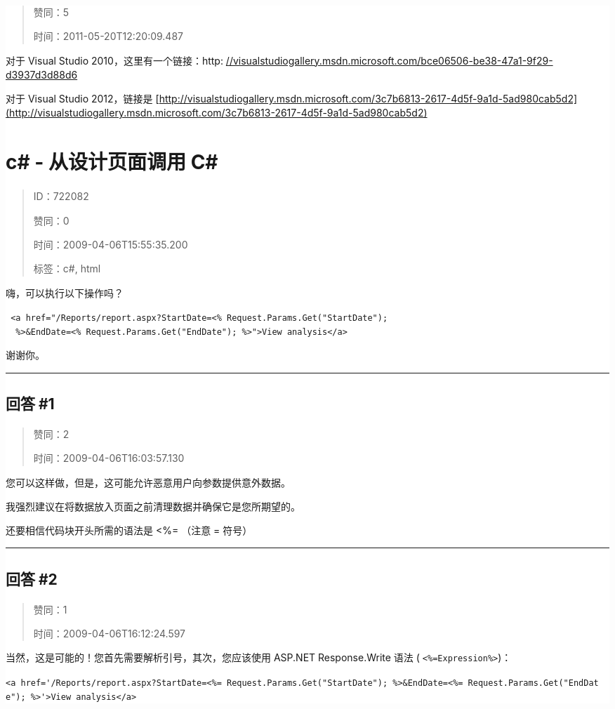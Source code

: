> 赞同：5
> 
> 时间：2011-05-20T12:20:09.487

对于 Visual Studio 2010，这里有一个链接：http: [//visualstudiogallery.msdn.microsoft.com/bce06506-be38-47a1-9f29-d3937d3d88d6](http://visualstudiogallery.msdn.microsoft.com/bce06506-be38-47a1-9f29-d3937d3d88d6)

对于 Visual Studio 2012，链接是 [http://visualstudiogallery.msdn.microsoft.com/3c7b6813-2617-4d5f-9a1d-5ad980cab5d2](http://visualstudiogallery.msdn.microsoft.com/3c7b6813-2617-4d5f-9a1d-5ad980cab5d2)

# c# - 从设计页面调用 C#

> ID：722082
> 
> 赞同：0
> 
> 时间：2009-04-06T15:55:35.200
> 
> 标签：c#, html

嗨，可以执行以下操作吗？

```
 <a href="/Reports/report.aspx?StartDate=<% Request.Params.Get("StartDate"); 
  %>&EndDate=<% Request.Params.Get("EndDate"); %>">View analysis</a> 
```

谢谢你。

* * *

## 回答 #1

> 赞同：2
> 
> 时间：2009-04-06T16:03:57.130

您可以这样做，但是，这可能允许恶意用户向参数提供意外数据。

我强烈建议在将数据放入页面之前清理数据并确保它是您所期望的。

还要相信代码块开头所需的语法是 <%= （注意 = 符号）

* * *

## 回答 #2

> 赞同：1
> 
> 时间：2009-04-06T16:12:24.597

当然，这是可能的！您首先需要解析引号，其次，您应该使用 ASP.NET Response.Write 语法 ( `<%=Expression%>`)：

```
<a href='/Reports/report.aspx?StartDate=<%= Request.Params.Get("StartDate"); %>&EndDate=<%= Request.Params.Get("EndDate"); %>'>View analysis</a> 
```
